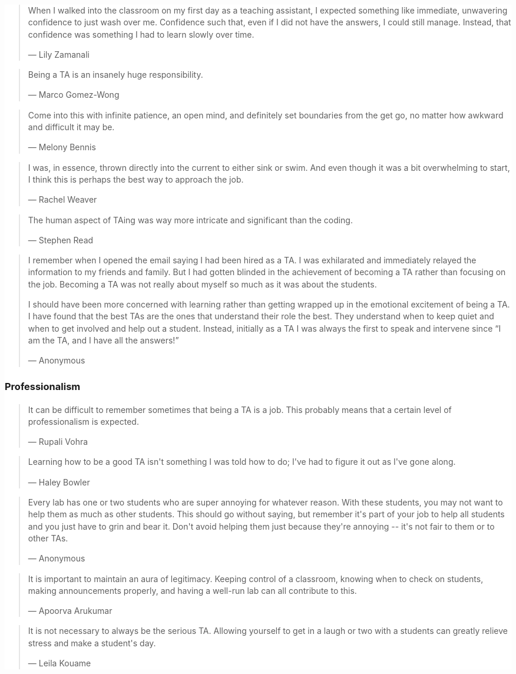 > When I walked into the classroom on my first day as a teaching assistant, I expected something like immediate, unwavering confidence to just wash over me. Confidence such that, even if I did not have the answers, I could still manage. Instead, that confidence was something I had to learn slowly over time.
> <div>— Lily Zamanali</div>

> Being a TA is an insanely huge responsibility.
> <div>— Marco Gomez-Wong</div>

> Come into this with infinite patience, an open mind, and definitely set boundaries from the get go, no matter how awkward and difficult it may be.
> <div>— Melony Bennis</div>

> I was, in essence, thrown directly into the current to either sink or swim. And even though it was a bit overwhelming to start, I think this is perhaps the best way to approach the job.
> <div>— Rachel Weaver</div>

> The human aspect of TAing was way more intricate and significant than the coding.
> <div>— Stephen Read</div>


> I remember when I opened the email saying I had been hired as a TA. I was exhilarated and immediately relayed the information to my friends and family. But I had gotten blinded in the achievement of becoming a TA rather than focusing on the job. Becoming a TA was not really about myself so much as it was about the students.
>
> I should have been more concerned with learning rather than getting wrapped up in the emotional excitement of being a TA. I have found that the best TAs are the ones that understand their role the best. They understand when to keep quiet and when to get involved and help out a student. Instead, initially as a TA I was always the first to speak and intervene since “I am the
TA, and I have all the answers!”
> <div>— Anonymous</div>


### Professionalism

> It can be difficult to remember sometimes that being a TA is a job. This probably means that a certain level of professionalism is expected.
> <div>— Rupali Vohra</div>

> Learning how to be a good TA isn't something I was told how to do; I've had to figure it out as I've gone along.
> <div>— Haley Bowler</div>

> Every lab has one or two students who are super annoying for whatever reason.  With these students, you may not want to help them as much as other students.  This should go without saying, but remember it's part of your job to help all students and you just have to grin and bear it.  Don't avoid helping them just because they're annoying -- it's not fair to them or to other TAs.
> <div>— Anonymous</div>

> It is important to maintain an aura of legitimacy.  Keeping control of a classroom, knowing when to check on students, making announcements properly, and having a well-run lab can all contribute to this.
> <div>— Apoorva Arukumar</div>

> It is not necessary to always be the serious TA.  Allowing yourself to get in a laugh or two with a students can greatly relieve stress and make a student's day.
> <div>— Leila Kouame</div>

